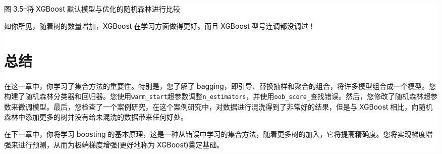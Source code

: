 图 3.5–将 XGBoost 默认模型与优化的随机森林进行比较

如你所见，随着树的数量增加，XGBoost 在学习方面做得更好。而且 XGBoost 型号连调都没调过！

# 总结

在这一章中，你学习了集合方法的重要性。特别是，您了解了 bagging，即引导、替换抽样和聚合的组合，将许多模型组合成一个模型。您构建了随机森林分类器和回归器。您使用`warm_start`超参数调整`n_estimators`，并使用`oob_score_`查找错误。然后，您修改了随机森林超参数来微调模型。最后，您检查了一个案例研究，在这个案例研究中，对数据进行混洗得到了非常好的结果，但是与 XGBoost 相比，向随机森林中添加更多的树并没有给未混洗的数据带来任何好处。

在下一章中，你将学习 boosting 的基本原理，这是一种从错误中学习的集合方法，随着更多树的加入，它将提高精确度。您将实现梯度增强来进行预测，从而为极端梯度增强(更好地称为 XGBoost)奠定基础。